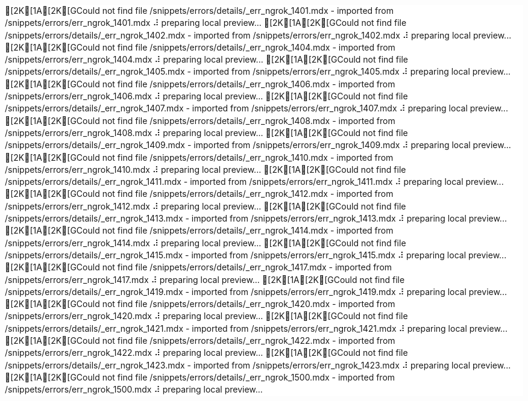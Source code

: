 [2K[1A[2K[GCould not find file /snippets/errors/details/_err_ngrok_1401.mdx - imported from /snippets/errors/err_ngrok_1401.mdx
⠼ preparing local preview...
[2K[1A[2K[GCould not find file /snippets/errors/details/_err_ngrok_1402.mdx - imported from /snippets/errors/err_ngrok_1402.mdx
⠼ preparing local preview...
[2K[1A[2K[GCould not find file /snippets/errors/details/_err_ngrok_1404.mdx - imported from /snippets/errors/err_ngrok_1404.mdx
⠼ preparing local preview...
[2K[1A[2K[GCould not find file /snippets/errors/details/_err_ngrok_1405.mdx - imported from /snippets/errors/err_ngrok_1405.mdx
⠼ preparing local preview...
[2K[1A[2K[GCould not find file /snippets/errors/details/_err_ngrok_1406.mdx - imported from /snippets/errors/err_ngrok_1406.mdx
⠼ preparing local preview...
[2K[1A[2K[GCould not find file /snippets/errors/details/_err_ngrok_1407.mdx - imported from /snippets/errors/err_ngrok_1407.mdx
⠼ preparing local preview...
[2K[1A[2K[GCould not find file /snippets/errors/details/_err_ngrok_1408.mdx - imported from /snippets/errors/err_ngrok_1408.mdx
⠼ preparing local preview...
[2K[1A[2K[GCould not find file /snippets/errors/details/_err_ngrok_1409.mdx - imported from /snippets/errors/err_ngrok_1409.mdx
⠼ preparing local preview...
[2K[1A[2K[GCould not find file /snippets/errors/details/_err_ngrok_1410.mdx - imported from /snippets/errors/err_ngrok_1410.mdx
⠼ preparing local preview...
[2K[1A[2K[GCould not find file /snippets/errors/details/_err_ngrok_1411.mdx - imported from /snippets/errors/err_ngrok_1411.mdx
⠼ preparing local preview...
[2K[1A[2K[GCould not find file /snippets/errors/details/_err_ngrok_1412.mdx - imported from /snippets/errors/err_ngrok_1412.mdx
⠼ preparing local preview...
[2K[1A[2K[GCould not find file /snippets/errors/details/_err_ngrok_1413.mdx - imported from /snippets/errors/err_ngrok_1413.mdx
⠼ preparing local preview...
[2K[1A[2K[GCould not find file /snippets/errors/details/_err_ngrok_1414.mdx - imported from /snippets/errors/err_ngrok_1414.mdx
⠼ preparing local preview...
[2K[1A[2K[GCould not find file /snippets/errors/details/_err_ngrok_1415.mdx - imported from /snippets/errors/err_ngrok_1415.mdx
⠼ preparing local preview...
[2K[1A[2K[GCould not find file /snippets/errors/details/_err_ngrok_1417.mdx - imported from /snippets/errors/err_ngrok_1417.mdx
⠼ preparing local preview...
[2K[1A[2K[GCould not find file /snippets/errors/details/_err_ngrok_1419.mdx - imported from /snippets/errors/err_ngrok_1419.mdx
⠼ preparing local preview...
[2K[1A[2K[GCould not find file /snippets/errors/details/_err_ngrok_1420.mdx - imported from /snippets/errors/err_ngrok_1420.mdx
⠼ preparing local preview...
[2K[1A[2K[GCould not find file /snippets/errors/details/_err_ngrok_1421.mdx - imported from /snippets/errors/err_ngrok_1421.mdx
⠼ preparing local preview...
[2K[1A[2K[GCould not find file /snippets/errors/details/_err_ngrok_1422.mdx - imported from /snippets/errors/err_ngrok_1422.mdx
⠼ preparing local preview...
[2K[1A[2K[GCould not find file /snippets/errors/details/_err_ngrok_1423.mdx - imported from /snippets/errors/err_ngrok_1423.mdx
⠼ preparing local preview...
[2K[1A[2K[GCould not find file /snippets/errors/details/_err_ngrok_1500.mdx - imported from /snippets/errors/err_ngrok_1500.mdx
⠼ preparing local preview...